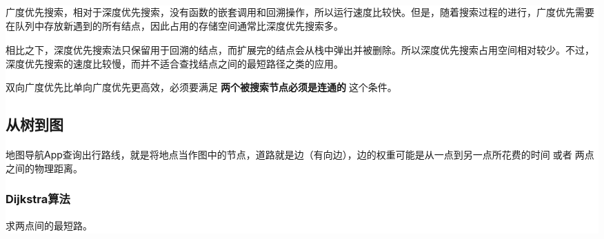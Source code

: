 广度优先搜索，相对于深度优先搜索，没有函数的嵌套调用和回溯操作，所以运行速度比较快。但是，随着搜索过程的进行，广度优先需要在队列中存放新遇到的所有结点，因此占用的存储空间通常比深度优先搜索多。

相比之下，深度优先搜索法只保留用于回溯的结点，而扩展完的结点会从栈中弹出并被删除。所以深度优先搜索占用空间相对较少。不过，深度优先搜索的速度比较慢，而并不适合查找结点之间的最短路径之类的应用。

双向广度优先比单向广度优先更高效，必须要满足 **两个被搜索节点必须是连通的** 这个条件。

## 从树到图

地图导航App查询出行路线，就是将地点当作图中的节点，道路就是边（有向边），边的权重可能是从一点到另一点所花费的时间 或者 两点之间的物理距离。

### Dijkstra算法

求两点间的最短路。


